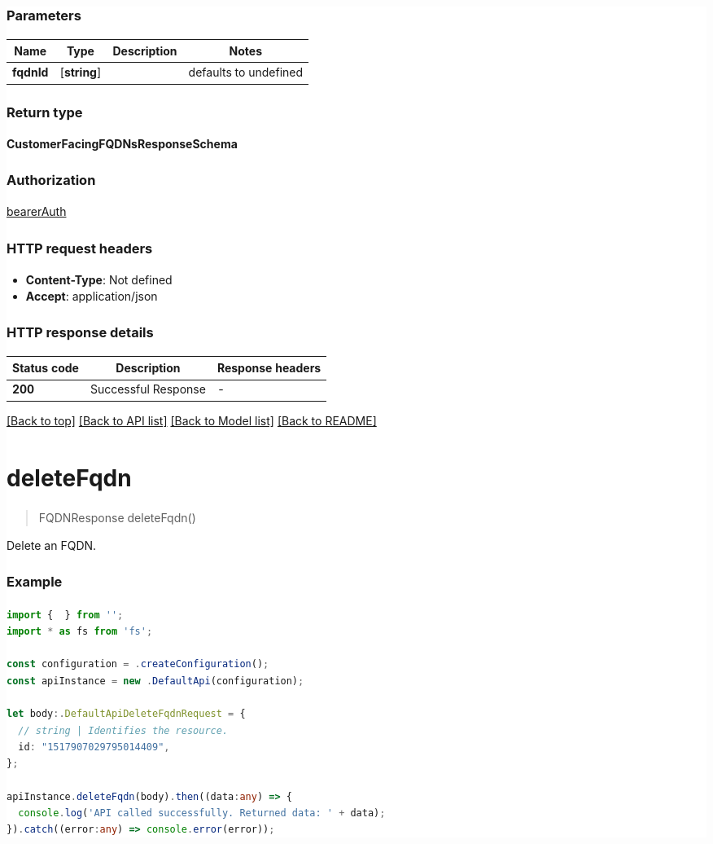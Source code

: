 
### Parameters

Name | Type | Description  | Notes
------------- | ------------- | ------------- | -------------
 **fqdnId** | [**string**] |  | defaults to undefined


### Return type

**CustomerFacingFQDNsResponseSchema**

### Authorization

[bearerAuth](README.md#bearerAuth)

### HTTP request headers

 - **Content-Type**: Not defined
 - **Accept**: application/json


### HTTP response details
| Status code | Description | Response headers |
|-------------|-------------|------------------|
**200** | Successful Response |  -  |

[[Back to top]](#) [[Back to API list]](README.md#documentation-for-api-endpoints) [[Back to Model list]](README.md#documentation-for-models) [[Back to README]](README.md)

# **deleteFqdn**
> FQDNResponse deleteFqdn()

Delete an FQDN.

### Example


```typescript
import {  } from '';
import * as fs from 'fs';

const configuration = .createConfiguration();
const apiInstance = new .DefaultApi(configuration);

let body:.DefaultApiDeleteFqdnRequest = {
  // string | Identifies the resource.
  id: "1517907029795014409",
};

apiInstance.deleteFqdn(body).then((data:any) => {
  console.log('API called successfully. Returned data: ' + data);
}).catch((error:any) => console.error(error));
```
